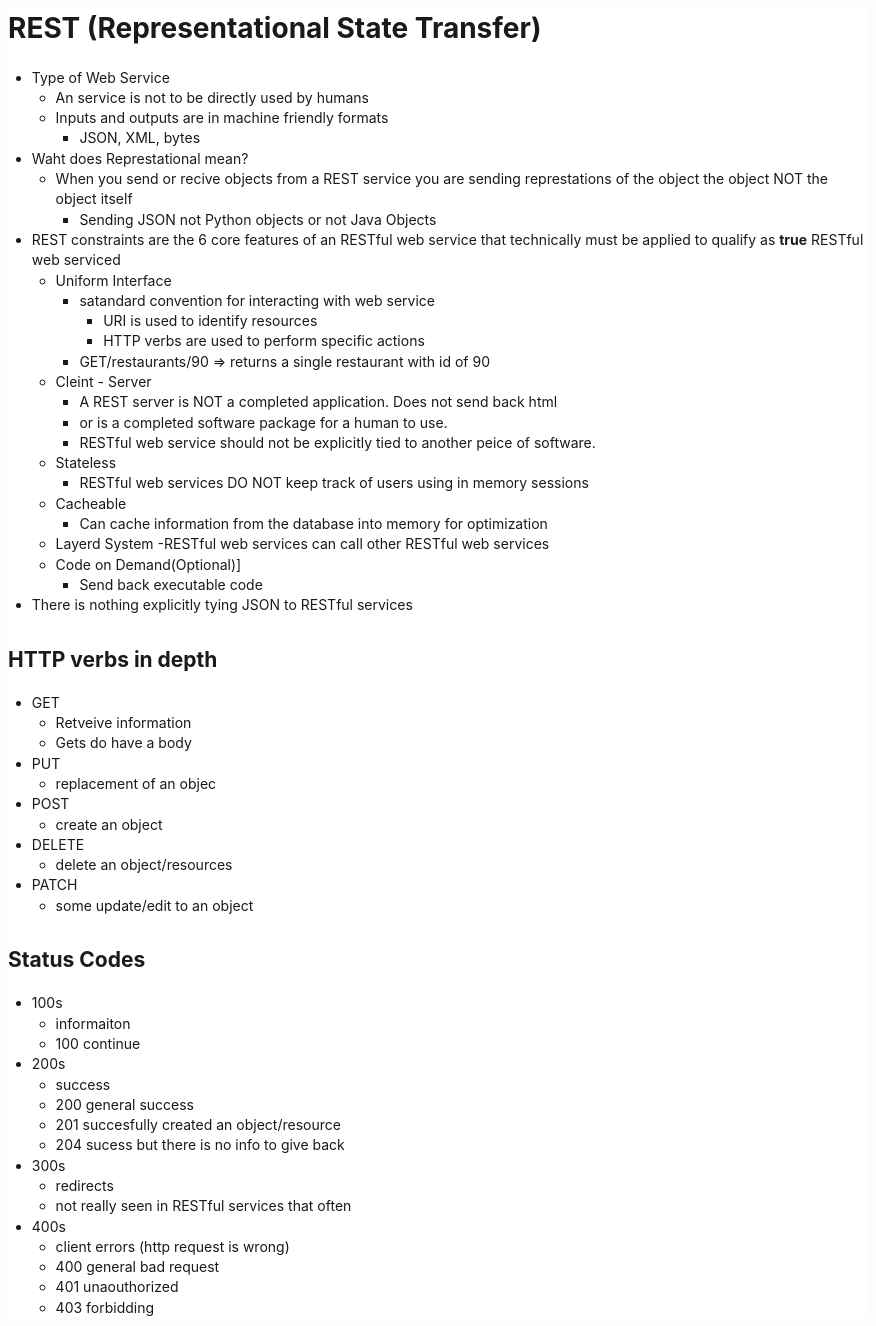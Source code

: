 
# REST (Representational State Transfer)
- Type of Web Service
    - An service is not to be directly used by humans
    - Inputs and outputs are in machine friendly formats
        - JSON, XML, bytes
- Waht does Represtational mean?
    - When you send or recive objects from a REST service you are sending represtations of the object
    the object NOT the object itself
        - Sending JSON not Python objects or not Java Objects
- REST constraints are the 6 core features of an RESTful web service that technically must be applied to qualify as **true** RESTful web serviced
    - Uniform Interface
        - satandard convention for interacting with web service
            - URI is used to identify resources
            - HTTP verbs are used to perform specific actions
        - GET/restaurants/90 => returns a single restaurant with id of 90
    - Cleint - Server
        - A REST server is NOT a completed application. Does not send back html
        - or is a completed software package for a human to use.
        - RESTful web service should not be explicitly tied to another peice of software.
    - Stateless
        - RESTful web services DO NOT keep track of users using in memory sessions
    - Cacheable
        - Can cache information from the database into memory for optimization
    - Layerd System
        -RESTful web services can call other RESTful web services
    - Code on Demand(Optional)]
        - Send back executable code
- There is nothing explicitly tying JSON to RESTful services

## HTTP verbs in depth
- GET
    - Retveive information
    - Gets do have a body
- PUT
    - replacement of an objec
- POST
    - create an object
- DELETE
    - delete an object/resources
- PATCH
    - some update/edit to an object

## Status Codes
- 100s
    - informaiton
    - 100 continue
- 200s
    - success
    - 200 general success
    - 201 succesfully created an object/resource
    - 204 sucess but there is no info to give back
- 300s
    - redirects
    - not really seen in RESTful services that often
- 400s
     - client errors (http request is wrong)
     - 400 general bad request
     - 401 unaouthorized
     - 403 forbidding 